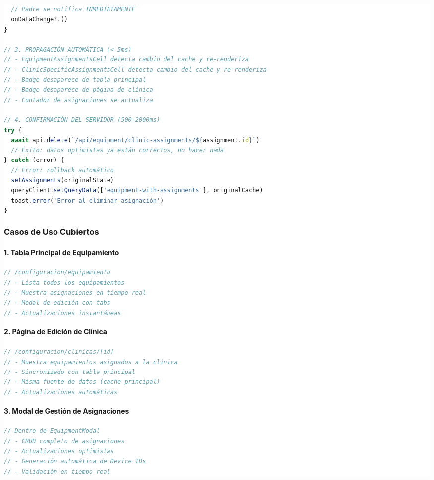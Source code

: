 ```typescript
  // Padre se notifica INMEDIATAMENTE
  onDataChange?.()
}

// 3. PROPAGACIÓN AUTOMÁTICA (< 5ms)
// - EquipmentAssignmentsCell detecta cambio del cache y re-renderiza
// - ClinicSpecificAssignmentsCell detecta cambio del cache y re-renderiza
// - Badge desaparece de tabla principal
// - Badge desaparece de página de clínica
// - Contador de asignaciones se actualiza

// 4. CONFIRMACIÓN DEL SERVIDOR (500-2000ms)
try {
  await api.delete(`/api/equipment/clinic-assignments/${assignment.id}`)
  // Éxito: datos optimistas ya están correctos, no hacer nada
} catch (error) {
  // Error: rollback automático
  setAssignments(originalState)
  queryClient.setQueryData(['equipment-with-assignments'], originalCache)
  toast.error('Error al eliminar asignación')
}
```

### Casos de Uso Cubiertos

#### 1. **Tabla Principal de Equipamiento**
```typescript
// /configuracion/equipamiento
// - Lista todos los equipamientos
// - Muestra asignaciones en tiempo real
// - Modal de edición con tabs
// - Actualizaciones instantáneas
```

#### 2. **Página de Edición de Clínica**
```typescript
// /configuracion/clinicas/[id]
// - Muestra equipamientos asignados a la clínica
// - Sincronizado con tabla principal
// - Misma fuente de datos (cache principal)
// - Actualizaciones automáticas
```

#### 3. **Modal de Gestión de Asignaciones**
```typescript
// Dentro de EquipmentModal
// - CRUD completo de asignaciones
// - Actualizaciones optimistas
// - Generación automática de Device IDs
// - Validación en tiempo real
```

